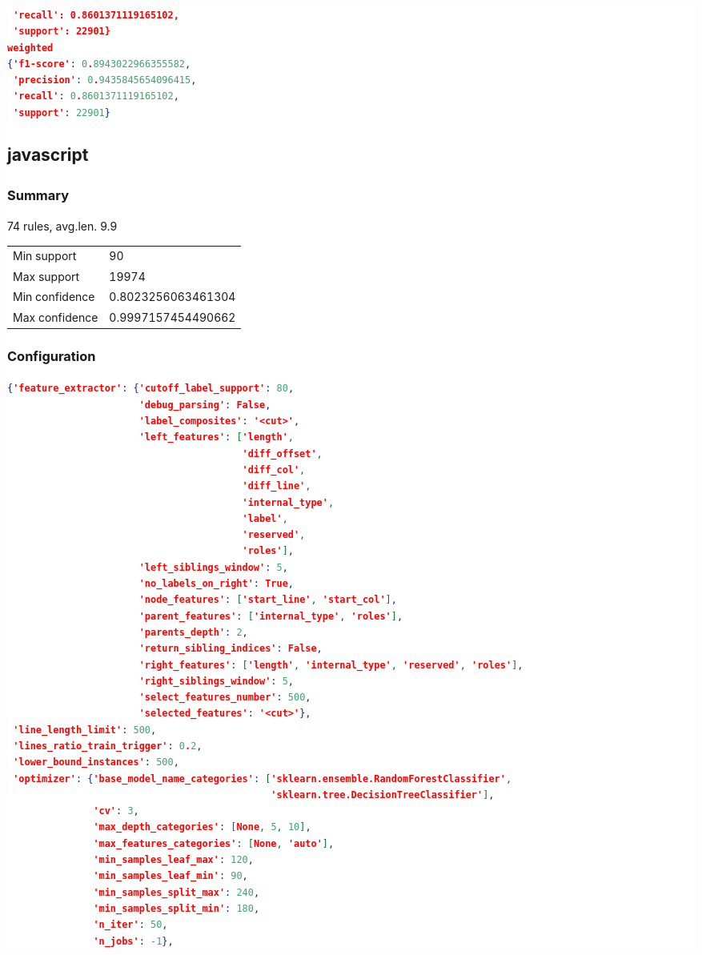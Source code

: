 ```json
 'recall': 0.8601371119165102,
 'support': 22901}
weighted
{'f1-score': 0.8943022966355582,
 'precision': 0.9435845654096415,
 'recall': 0.8601371119165102,
 'support': 22901}
```

## javascript
### Summary
74 rules, avg.len. 9.9

| | |
|-|-|
|Min support|90|
|Max support|19974|
|Min confidence|0.8023256063461304|
|Max confidence|0.9997157454490662|

### Configuration

```json
{'feature_extractor': {'cutoff_label_support': 80,
                       'debug_parsing': False,
                       'label_composites': '<cut>',
                       'left_features': ['length',
                                         'diff_offset',
                                         'diff_col',
                                         'diff_line',
                                         'internal_type',
                                         'label',
                                         'reserved',
                                         'roles'],
                       'left_siblings_window': 5,
                       'no_labels_on_right': True,
                       'node_features': ['start_line', 'start_col'],
                       'parent_features': ['internal_type', 'roles'],
                       'parents_depth': 2,
                       'return_sibling_indices': False,
                       'right_features': ['length', 'internal_type', 'reserved', 'roles'],
                       'right_siblings_window': 5,
                       'select_features_number': 500,
                       'selected_features': '<cut>'},
 'line_length_limit': 500,
 'lines_ratio_train_trigger': 0.2,
 'lower_bound_instances': 500,
 'optimizer': {'base_model_name_categories': ['sklearn.ensemble.RandomForestClassifier',
                                              'sklearn.tree.DecisionTreeClassifier'],
               'cv': 3,
               'max_depth_categories': [None, 5, 10],
               'max_features_categories': [None, 'auto'],
               'min_samples_leaf_max': 120,
               'min_samples_leaf_min': 90,
               'min_samples_split_max': 240,
               'min_samples_split_min': 180,
               'n_iter': 50,
               'n_jobs': -1},
```